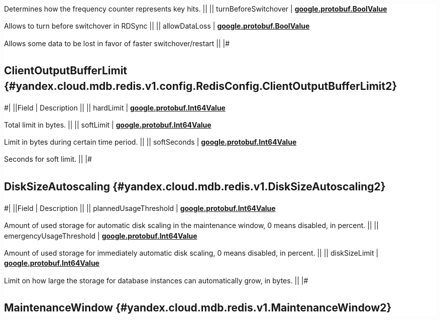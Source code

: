 Determines how the frequency counter represents key hits. ||
|| turnBeforeSwitchover | **[google.protobuf.BoolValue](https://developers.google.com/protocol-buffers/docs/reference/csharp/class/google/protobuf/well-known-types/bool-value)**

Allows to turn before switchover in RDSync ||
|| allowDataLoss | **[google.protobuf.BoolValue](https://developers.google.com/protocol-buffers/docs/reference/csharp/class/google/protobuf/well-known-types/bool-value)**

Allows some data to be lost in favor of faster switchover/restart ||
|#

## ClientOutputBufferLimit {#yandex.cloud.mdb.redis.v1.config.RedisConfig.ClientOutputBufferLimit2}

#|
||Field | Description ||
|| hardLimit | **[google.protobuf.Int64Value](https://developers.google.com/protocol-buffers/docs/reference/csharp/class/google/protobuf/well-known-types/int64-value)**

Total limit in bytes. ||
|| softLimit | **[google.protobuf.Int64Value](https://developers.google.com/protocol-buffers/docs/reference/csharp/class/google/protobuf/well-known-types/int64-value)**

Limit in bytes during certain time period. ||
|| softSeconds | **[google.protobuf.Int64Value](https://developers.google.com/protocol-buffers/docs/reference/csharp/class/google/protobuf/well-known-types/int64-value)**

Seconds for soft limit. ||
|#

## DiskSizeAutoscaling {#yandex.cloud.mdb.redis.v1.DiskSizeAutoscaling2}

#|
||Field | Description ||
|| plannedUsageThreshold | **[google.protobuf.Int64Value](https://developers.google.com/protocol-buffers/docs/reference/csharp/class/google/protobuf/well-known-types/int64-value)**

Amount of used storage for automatic disk scaling in the maintenance window, 0 means disabled, in percent. ||
|| emergencyUsageThreshold | **[google.protobuf.Int64Value](https://developers.google.com/protocol-buffers/docs/reference/csharp/class/google/protobuf/well-known-types/int64-value)**

Amount of used storage for immediately  automatic disk scaling, 0 means disabled, in percent. ||
|| diskSizeLimit | **[google.protobuf.Int64Value](https://developers.google.com/protocol-buffers/docs/reference/csharp/class/google/protobuf/well-known-types/int64-value)**

Limit on how large the storage for database instances can automatically grow, in bytes. ||
|#

## MaintenanceWindow {#yandex.cloud.mdb.redis.v1.MaintenanceWindow2}
